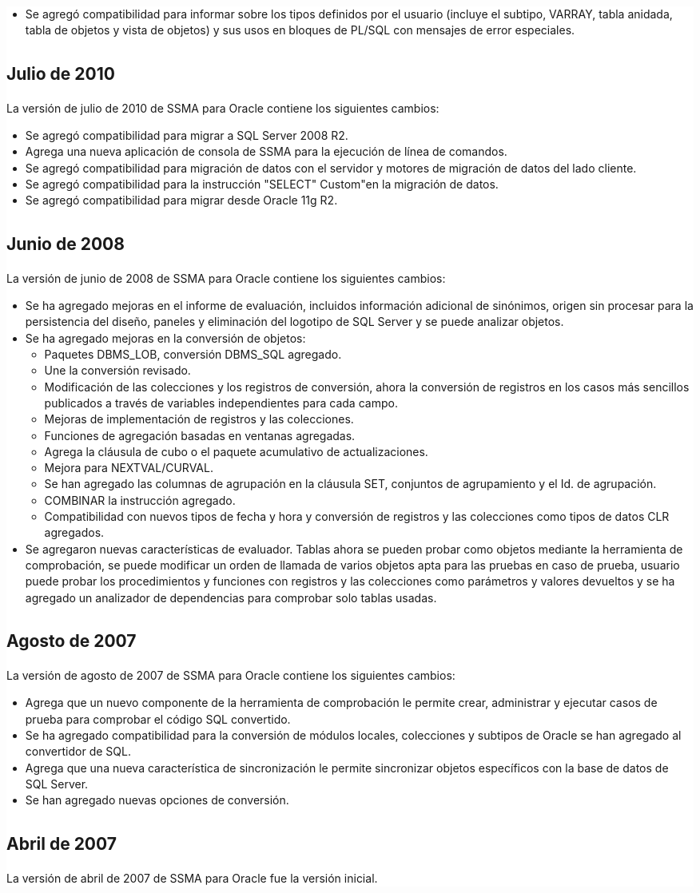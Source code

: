-   Se agregó compatibilidad para informar sobre los tipos definidos por el usuario (incluye el subtipo, VARRAY, tabla anidada, tabla de objetos y vista de objetos) y sus usos en bloques de PL/SQL con mensajes de error especiales.  

## <a name="july-2010"></a>Julio de 2010  
La versión de julio de 2010 de SSMA para Oracle contiene los siguientes cambios:  
  
-   Se agregó compatibilidad para migrar a SQL Server 2008 R2.  
-   Agrega una nueva aplicación de consola de SSMA para la ejecución de línea de comandos.  
-   Se agregó compatibilidad para migración de datos con el servidor y motores de migración de datos del lado cliente.  
-   Se agregó compatibilidad para la instrucción "SELECT" Custom"en la migración de datos.  
-   Se agregó compatibilidad para migrar desde Oracle 11g R2.  
  
## <a name="june-2008"></a>Junio de 2008  
La versión de junio de 2008 de SSMA para Oracle contiene los siguientes cambios:  
  
-   Se ha agregado mejoras en el informe de evaluación, incluidos información adicional de sinónimos, origen sin procesar para la persistencia del diseño, paneles y eliminación del logotipo de SQL Server y se puede analizar objetos.  
-   Se ha agregado mejoras en la conversión de objetos:  
    -   Paquetes DBMS_LOB, conversión DBMS_SQL agregado.  
    -   Une la conversión revisado.  
    -   Modificación de las colecciones y los registros de conversión, ahora la conversión de registros en los casos más sencillos publicados a través de variables independientes para cada campo.  
    -   Mejoras de implementación de registros y las colecciones.  
    -   Funciones de agregación basadas en ventanas agregadas.  
    -   Agrega la cláusula de cubo o el paquete acumulativo de actualizaciones.  
    -   Mejora para NEXTVAL/CURVAL.  
    -   Se han agregado las columnas de agrupación en la cláusula SET, conjuntos de agrupamiento y el Id. de agrupación.  
    -   COMBINAR la instrucción agregado.  
    -   Compatibilidad con nuevos tipos de fecha y hora y conversión de registros y las colecciones como tipos de datos CLR agregados.  
-   Se agregaron nuevas características de evaluador. Tablas ahora se pueden probar como objetos mediante la herramienta de comprobación, se puede modificar un orden de llamada de varios objetos apta para las pruebas en caso de prueba, usuario puede probar los procedimientos y funciones con registros y las colecciones como parámetros y valores devueltos y se ha agregado un analizador de dependencias para comprobar solo tablas usadas.  
  
## <a name="august-2007"></a>Agosto de 2007  
La versión de agosto de 2007 de SSMA para Oracle contiene los siguientes cambios:  
  
-   Agrega que un nuevo componente de la herramienta de comprobación le permite crear, administrar y ejecutar casos de prueba para comprobar el código SQL convertido.  
-   Se ha agregado compatibilidad para la conversión de módulos locales, colecciones y subtipos de Oracle se han agregado al convertidor de SQL.  
-   Agrega que una nueva característica de sincronización le permite sincronizar objetos específicos con la base de datos de SQL Server.  
-   Se han agregado nuevas opciones de conversión.  
  
## <a name="april-2007"></a>Abril de 2007  
La versión de abril de 2007 de SSMA para Oracle fue la versión inicial.
